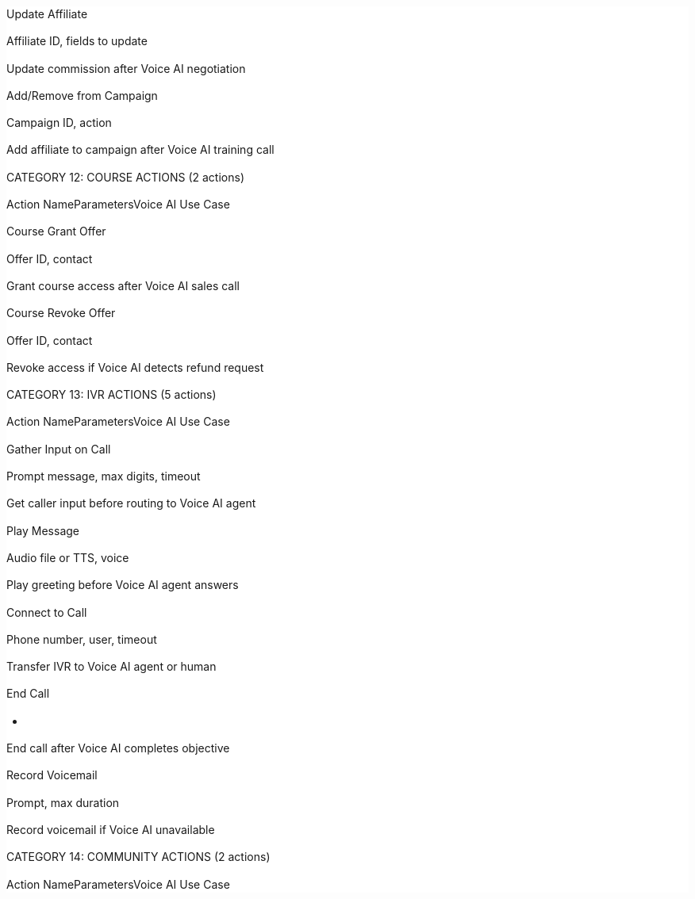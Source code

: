 Update Affiliate

Affiliate ID, fields to update

Update commission after Voice AI negotiation

Add/Remove from Campaign

Campaign ID, action

Add affiliate to campaign after Voice AI training call

CATEGORY 12: COURSE ACTIONS&nbsp;(2 actions)

Action NameParametersVoice AI Use Case

Course Grant Offer

Offer ID, contact

Grant course access after Voice AI sales call

Course Revoke Offer

Offer ID, contact

Revoke access if Voice AI detects refund request

CATEGORY 13: IVR ACTIONS&nbsp;(5 actions)

Action NameParametersVoice AI Use Case

Gather Input on Call

Prompt message, max digits, timeout

Get caller input before routing to Voice AI agent

Play Message

Audio file or TTS, voice

Play greeting before Voice AI agent answers

Connect to Call

Phone number, user, timeout

Transfer IVR to Voice AI agent or human

End Call

-

End call after Voice AI completes objective

Record Voicemail

Prompt, max duration

Record voicemail if Voice AI unavailable

CATEGORY 14: COMMUNITY ACTIONS&nbsp;(2 actions)

Action NameParametersVoice AI Use Case
